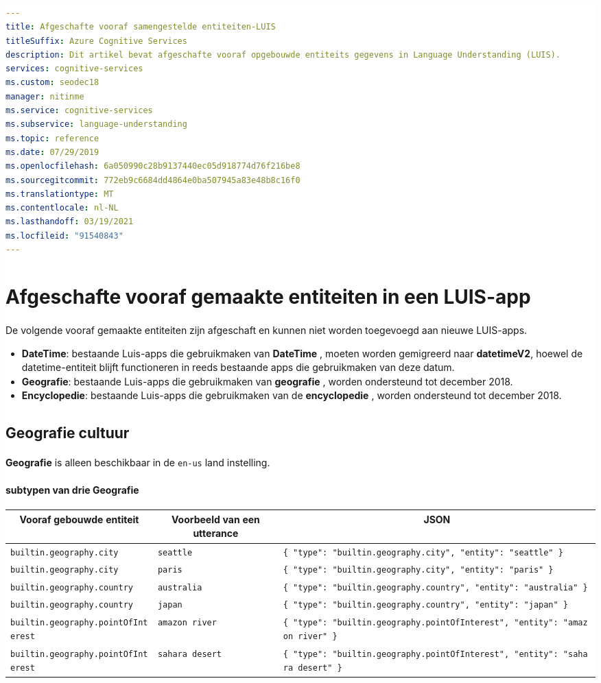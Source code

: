 ```yaml
---
title: Afgeschafte vooraf samengestelde entiteiten-LUIS
titleSuffix: Azure Cognitive Services
description: Dit artikel bevat afgeschafte vooraf opgebouwde entiteits gegevens in Language Understanding (LUIS).
services: cognitive-services
ms.custom: seodec18
manager: nitinme
ms.service: cognitive-services
ms.subservice: language-understanding
ms.topic: reference
ms.date: 07/29/2019
ms.openlocfilehash: 6a050990c28b9137440ec05d918774d76f216be8
ms.sourcegitcommit: 772eb9c6684dd4864e0ba507945a83e48b8c16f0
ms.translationtype: MT
ms.contentlocale: nl-NL
ms.lasthandoff: 03/19/2021
ms.locfileid: "91540843"
---
```

# <a name="deprecated-prebuilt-entities-in-a-luis-app"></a>Afgeschafte vooraf gemaakte entiteiten in een LUIS-app
De volgende vooraf gemaakte entiteiten zijn afgeschaft en kunnen niet worden toegevoegd aan nieuwe LUIS-apps.

* **DateTime**: bestaande Luis-apps die gebruikmaken van **DateTime** , moeten worden gemigreerd naar **datetimeV2**, hoewel de datetime-entiteit blijft functioneren in reeds bestaande apps die gebruikmaken van deze datum.
* **Geografie**: bestaande Luis-apps die gebruikmaken van **geografie** , worden ondersteund tot december 2018.
* **Encyclopedie**: bestaande Luis-apps die gebruikmaken van de **encyclopedie** , worden ondersteund tot december 2018.

## <a name="geography-culture"></a>Geografie cultuur
**Geografie** is alleen beschikbaar in de `en-us` land instelling.

#### <a name="3-geography-subtypes"></a>subtypen van drie Geografie

Vooraf gebouwde entiteit   |   Voorbeeld van een utterance   |   JSON
------|------|------|
`builtin.geography.city`   |  `seattle`    |`{ "type": "builtin.geography.city", "entity": "seattle" }`|
`builtin.geography.city`   |  `paris`    |`{ "type": "builtin.geography.city", "entity": "paris" }`|
`builtin.geography.country`|  `australia`    |`{ "type": "builtin.geography.country", "entity": "australia" }`|
`builtin.geography.country`|  `japan`    |`{ "type": "builtin.geography.country", "entity": "japan" }`|
`builtin.geography.pointOfInterest`   |   `amazon river` |`{ "type": "builtin.geography.pointOfInterest", "entity": "amazon river" }`|
`builtin.geography.pointOfInterest`   |   `sahara desert`|`{ "type": "builtin.geography.pointOfInterest", "entity": "sahara desert" }`|

